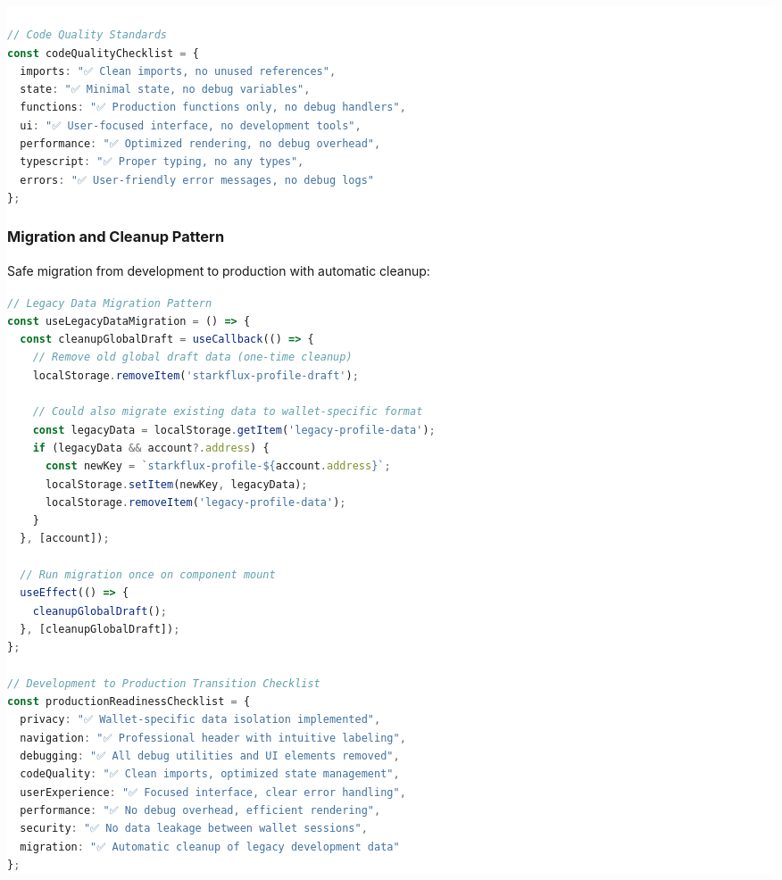 ```typescript

// Code Quality Standards
const codeQualityChecklist = {
  imports: "✅ Clean imports, no unused references",
  state: "✅ Minimal state, no debug variables",
  functions: "✅ Production functions only, no debug handlers",
  ui: "✅ User-focused interface, no development tools",
  performance: "✅ Optimized rendering, no debug overhead",
  typescript: "✅ Proper typing, no any types",
  errors: "✅ User-friendly error messages, no debug logs"
};
```

### Migration and Cleanup Pattern

Safe migration from development to production with automatic cleanup:

```typescript
// Legacy Data Migration Pattern
const useLegacyDataMigration = () => {
  const cleanupGlobalDraft = useCallback(() => {
    // Remove old global draft data (one-time cleanup)
    localStorage.removeItem('starkflux-profile-draft');
    
    // Could also migrate existing data to wallet-specific format
    const legacyData = localStorage.getItem('legacy-profile-data');
    if (legacyData && account?.address) {
      const newKey = `starkflux-profile-${account.address}`;
      localStorage.setItem(newKey, legacyData);
      localStorage.removeItem('legacy-profile-data');
    }
  }, [account]);
  
  // Run migration once on component mount
  useEffect(() => {
    cleanupGlobalDraft();
  }, [cleanupGlobalDraft]);
};

// Development to Production Transition Checklist
const productionReadinessChecklist = {
  privacy: "✅ Wallet-specific data isolation implemented",
  navigation: "✅ Professional header with intuitive labeling",
  debugging: "✅ All debug utilities and UI elements removed",
  codeQuality: "✅ Clean imports, optimized state management",
  userExperience: "✅ Focused interface, clear error handling",
  performance: "✅ No debug overhead, efficient rendering",
  security: "✅ No data leakage between wallet sessions",
  migration: "✅ Automatic cleanup of legacy development data"
};
```
